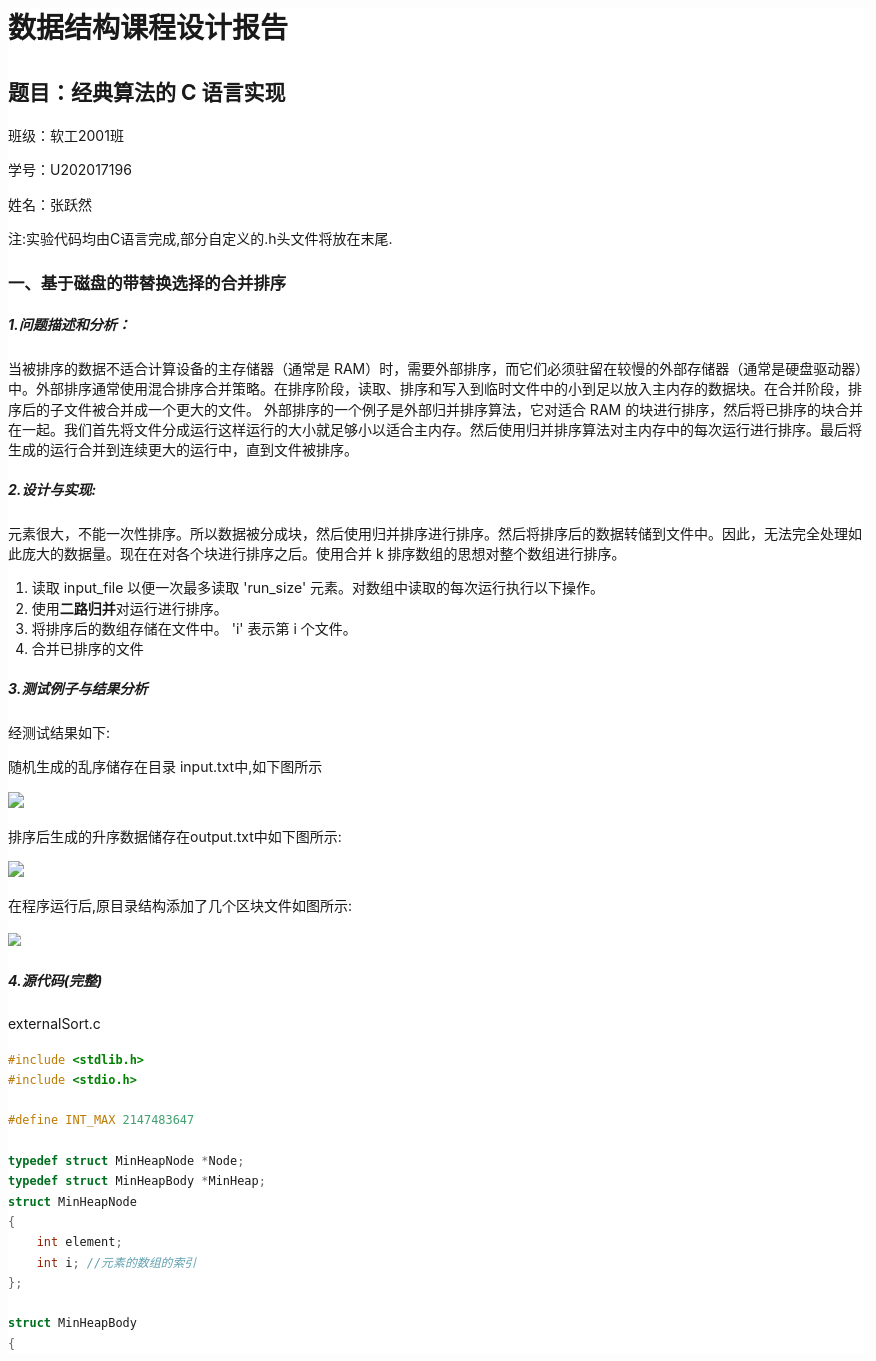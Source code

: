 # 数据结构课程设计报告

## 题目：经典算法的 C 语言实现

班级：软工2001班

学号：U202017196

姓名：张跃然

注:实验代码均由C语言完成,部分自定义的.h头文件将放在末尾.

### 一、基于磁盘的带替换选择的合并排序

##### 	1.问题描述和分析： 

当被排序的数据不适合计算设备的主存储器（通常是 RAM）时，需要外部排序，而它们必须驻留在较慢的外部存储器（通常是硬盘驱动器）中。外部排序通常使用混合排序合并策略。在排序阶段，读取、排序和写入到临时文件中的小到足以放入主内存的数据块。在合并阶段，排序后的子文件被合并成一个更大的文件。
外部排序的一个例子是外部归并排序算法，它对适合 RAM 的块进行排序，然后将已排序的块合并在一起。我们首先将文件分成运行这样运行的大小就足够小以适合主内存。然后使用归并排序算法对主内存中的每次运行进行排序。最后将生成的运行合并到连续更大的运行中，直到文件被排序。

##### 	2.设计与实现:

元素很大，不能一次性排序。所以数据被分成块，然后使用归并排序进行排序。然后将排序后的数据转储到文件中。因此，无法完全处理如此庞大的数据量。现在在对各个块进行排序之后。使用合并 k 排序数组的思想对整个数组进行排序。

1. 读取 input_file 以便一次最多读取 'run_size' 元素。对数组中读取的每次运行执行以下操作。
2. 使用**二路归并**对运行进行排序。
3. 将排序后的数组存储在文件中。 'i' 表示第 i 个文件。
4. 合并已排序的文件

##### 	3.测试例子与结果分析

经测试结果如下:

随机生成的乱序储存在目录 input.txt中,如下图所示

<img src="/home/zyr/DataStructure/images/External.png"  />

排序后生成的升序数据储存在output.txt中如下图所示:

![](/home/zyr/DataStructure/images/External2.png)

在程序运行后,原目录结构添加了几个区块文件如图所示:

<img src="/home/zyr/DataStructure/images/External3.png" style="zoom: 80%;" />

##### 	4.源代码(完整)

externalSort.c

```c
#include <stdlib.h>
#include <stdio.h>

#define INT_MAX 2147483647

typedef struct MinHeapNode *Node;
typedef struct MinHeapBody *MinHeap;
struct MinHeapNode
{
    int element;
    int i; //元素的数组的索引
};

struct MinHeapBody
{
```